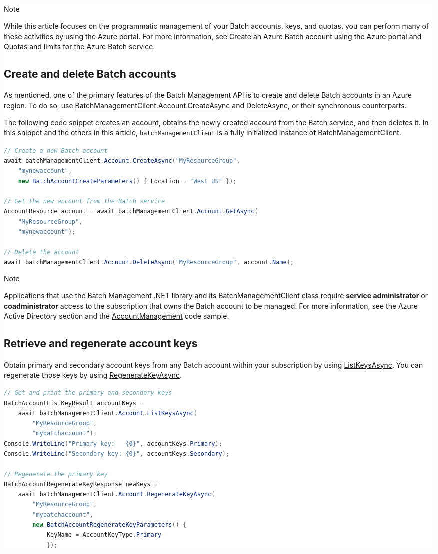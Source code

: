 > [!NOTE]
> While this article focuses on the programmatic management of your Batch accounts, keys, and quotas, you can perform many of these activities by using the [Azure portal][azure_portal]. For more information, see [Create an Azure Batch account using the Azure portal](batch-account-create-portal.md) and [Quotas and limits for the Azure Batch service](batch-quota-limit.md).
> 
> 

## Create and delete Batch accounts
As mentioned, one of the primary features of the Batch Management API is to create and delete Batch accounts in an Azure region. To do so, use [BatchManagementClient.Account.CreateAsync][net_create] and [DeleteAsync][net_delete], or their synchronous counterparts.

The following code snippet creates an account, obtains the newly created account from the Batch service, and then deletes it. In this snippet and the others in this article, `batchManagementClient` is a fully initialized instance of [BatchManagementClient][net_mgmt_client].

```csharp
// Create a new Batch account
await batchManagementClient.Account.CreateAsync("MyResourceGroup",
    "mynewaccount",
    new BatchAccountCreateParameters() { Location = "West US" });

// Get the new account from the Batch service
AccountResource account = await batchManagementClient.Account.GetAsync(
    "MyResourceGroup",
    "mynewaccount");

// Delete the account
await batchManagementClient.Account.DeleteAsync("MyResourceGroup", account.Name);
```

> [!NOTE]
> Applications that use the Batch Management .NET library and its BatchManagementClient class require **service administrator** or **coadministrator** access to the subscription that owns the Batch account to be managed. For more information, see the Azure Active Directory section and the [AccountManagement][acct_mgmt_sample] code sample.
> 
> 

## Retrieve and regenerate account keys
Obtain primary and secondary account keys from any Batch account within your subscription by using [ListKeysAsync][net_list_keys]. You can regenerate those keys by using [RegenerateKeyAsync][net_regenerate_keys].

```csharp
// Get and print the primary and secondary keys
BatchAccountListKeyResult accountKeys =
    await batchManagementClient.Account.ListKeysAsync(
        "MyResourceGroup",
        "mybatchaccount");
Console.WriteLine("Primary key:   {0}", accountKeys.Primary);
Console.WriteLine("Secondary key: {0}", accountKeys.Secondary);

// Regenerate the primary key
BatchAccountRegenerateKeyResponse newKeys =
    await batchManagementClient.Account.RegenerateKeyAsync(
        "MyResourceGroup",
        "mybatchaccount",
        new BatchAccountRegenerateKeyParameters() {
            KeyName = AccountKeyType.Primary
            });
```


[aad_adal]: ../active-directory/active-directory-authentication-libraries.md
[acct_mgmt_sample]: https://github.com/Azure/azure-batch-samples/tree/master/CSharp/AccountManagement
[api_net]: https://msdn.microsoft.com/library/azure/mt348682.aspx
[api_mgmt_net]: https://msdn.microsoft.com/library/azure/mt463120.aspx
[azure_portal]: https://portal.azure.com
[azure_storage]: https://azure.microsoft.com/services/storage/
[azure_tokencreds]: https://msdn.microsoft.com/library/azure/microsoft.windowsazure.tokencloudcredentials.aspx
[batch_explorer_project]: https://github.com/Azure/azure-batch-samples/tree/master/CSharp/BatchExplorer
[net_batch_client]: https://msdn.microsoft.com/library/azure/microsoft.azure.batch.batchclient.aspx
[net_list_keys]: https://msdn.microsoft.com/library/azure/microsoft.azure.management.batch.accountoperationsextensions.listkeysasync.aspx
[net_create]: https://msdn.microsoft.com/library/azure/microsoft.azure.management.batch.accountoperationsextensions.createasync.aspx
[net_delete]: https://msdn.microsoft.com/library/azure/microsoft.azure.management.batch.accountoperationsextensions.deleteasync.aspx
[net_regenerate_keys]: https://msdn.microsoft.com/library/azure/microsoft.azure.management.batch.accountoperationsextensions.regeneratekeyasync.aspx
[net_sharedkeycred]: https://msdn.microsoft.com/library/azure/microsoft.azure.batch.auth.batchsharedkeycredentials.aspx
[net_mgmt_client]: https://msdn.microsoft.com/library/azure/microsoft.azure.management.batch.batchmanagementclient.aspx
[net_mgmt_subscriptions]: https://msdn.microsoft.com/library/azure/microsoft.azure.management.batch.batchmanagementclient.subscriptions.aspx
[net_mgmt_listaccounts]: https://msdn.microsoft.com/library/azure/microsoft.azure.management.batch.iaccountoperations.listasync.aspx
[resman_api]: https://msdn.microsoft.com/library/azure/mt418626.aspx
[resman_client]: https://msdn.microsoft.com/library/azure/microsoft.azure.management.resources.resourcemanagementclient.aspx
[resman_subclient]: https://msdn.microsoft.com/library/azure/microsoft.azure.subscriptions.subscriptionclient.aspx
[resman_overview]: ../azure-resource-manager/management/overview.md
[1]: ./media/batch-management-dotnet/portal-01.png
[2]: ./media/batch-management-dotnet/portal-02.png
[3]: ./media/batch-management-dotnet/portal-03.png